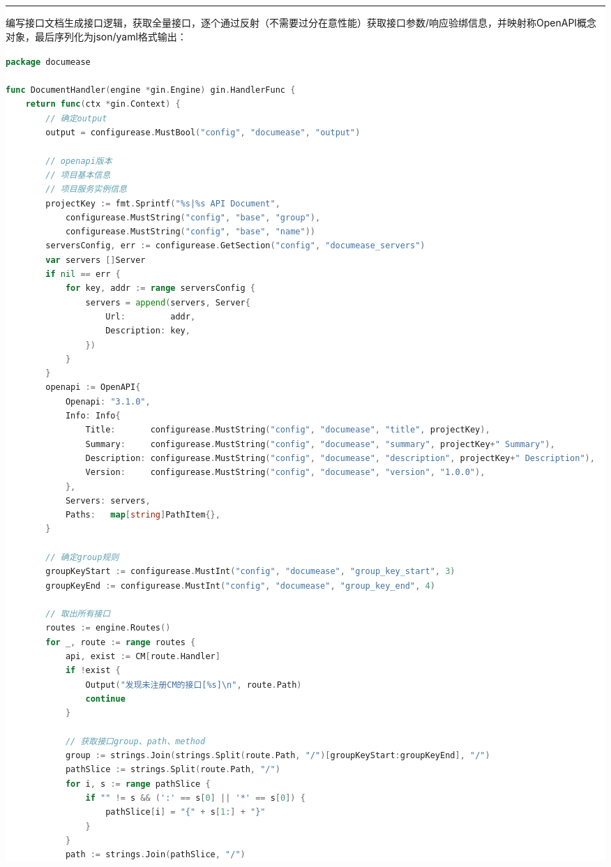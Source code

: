
---

编写接口文档生成接口逻辑，获取全量接口，逐个通过反射（不需要过分在意性能）获取接口参数/响应验绑信息，并映射称OpenAPI概念对象，最后序列化为json/yaml格式输出：

```go
package documease

func DocumentHandler(engine *gin.Engine) gin.HandlerFunc {
	return func(ctx *gin.Context) {
		// 确定output
		output = configurease.MustBool("config", "documease", "output")

		// openapi版本
		// 项目基本信息
		// 项目服务实例信息
		projectKey := fmt.Sprintf("%s|%s API Document",
			configurease.MustString("config", "base", "group"),
			configurease.MustString("config", "base", "name"))
		serversConfig, err := configurease.GetSection("config", "documease_servers")
		var servers []Server
		if nil == err {
			for key, addr := range serversConfig {
				servers = append(servers, Server{
					Url:         addr,
					Description: key,
				})
			}
		}
		openapi := OpenAPI{
			Openapi: "3.1.0",
			Info: Info{
				Title:       configurease.MustString("config", "documease", "title", projectKey),
				Summary:     configurease.MustString("config", "documease", "summary", projectKey+" Summary"),
				Description: configurease.MustString("config", "documease", "description", projectKey+" Description"),
				Version:     configurease.MustString("config", "documease", "version", "1.0.0"),
			},
			Servers: servers,
			Paths:   map[string]PathItem{},
		}

		// 确定group规则
		groupKeyStart := configurease.MustInt("config", "documease", "group_key_start", 3)
		groupKeyEnd := configurease.MustInt("config", "documease", "group_key_end", 4)

		// 取出所有接口
		routes := engine.Routes()
		for _, route := range routes {
			api, exist := CM[route.Handler]
			if !exist {
				Output("发现未注册CM的接口[%s]\n", route.Path)
				continue
			}

			// 获取接口group、path、method
			group := strings.Join(strings.Split(route.Path, "/")[groupKeyStart:groupKeyEnd], "/")
			pathSlice := strings.Split(route.Path, "/")
			for i, s := range pathSlice {
				if "" != s && (':' == s[0] || '*' == s[0]) {
					pathSlice[i] = "{" + s[1:] + "}"
				}
			}
			path := strings.Join(pathSlice, "/")
```